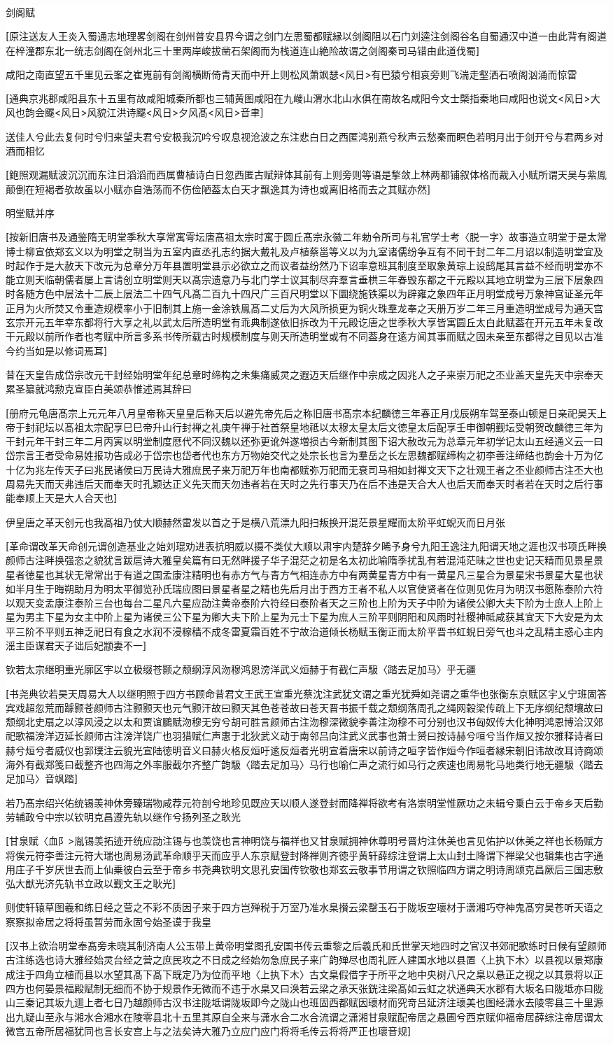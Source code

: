 剑阁赋  

[原注送友人王炎入蜀通志地理畧剑阁在剑州普安县界今谓之剑门左思蜀都赋縁以剑阁阻以石门刘逵注剑阁谷名自蜀通汉中道一由此背有阁道在梓潼郡东北一统志剑阁在剑州北三十里两岸峻拔凿石架阁而为栈道连山絶险故谓之剑阁秦司马错由此道伐蜀]  

咸阳之南直望五千里见云峯之崔嵬前有剑阁横断倚青天而中开上则松风萧飒瑟<风日>有巴猿兮相哀旁则飞湍走壑洒石喷阁汹涌而惊雷  

[通典京兆郡咸阳县东十五里有故咸阳城秦所都也三辅黄图咸阳在九嵕山渭水北山水俱在南故名咸阳今文士槩指秦地曰咸阳也说文<风日>大风也韵会飋<风日>风貌江洪诗飋<风日>夕风髙<风日>音聿]  

送佳人兮此去复何时兮归来望夫君兮安极我沉吟兮叹息视沧波之东注悲白日之西匿鸿别燕兮秋声云愁秦而瞑色若明月出于剑开兮与君两乡对酒而相忆  

[鲍照观漏赋波沉沉而东注日滔滔而西属曹植诗白日忽西匿古赋辩体其前有上则旁则等语是揫敛上林两都铺叙体格而裁入小赋所谓天吴与紫鳯颠倒在短褐者欤故虽以小赋亦自浩荡而不伤俭陋葢太白天才飘逸其为诗也或离旧格而去之其赋亦然]  

明堂赋并序  

[按新旧唐书及通鉴隋无明堂季秋大享常寓雩坛唐髙祖太宗时寓于圆丘髙宗永徽二年勅令所司与礼官学士考〈脱一字〉故事造立明堂于是太常博士柳宣依郑玄义以为明堂之制当为五室内直丞孔志约据大戴礼及卢植蔡邕等义以为九室诸儒纷争互有不同干封二年二月诏以制造明堂宜及时起作于是大赦天下改元为总章分万年县置明堂县示必欲立之而议者益纷然乃下诏率意班其制度至取象黄琮上设鸱尾其言益不经而明堂亦不能立则天临朝儒者屡上言请创立明堂则天以髙宗遗意乃与北门学士议其制尽弃羣言垂栱三年春毁东都之干元殿以其地立明堂为三层下层象四时各随方色中层法十二辰上层法二十四气凡髙二百九十四尺广三百尺明堂以下圜绕施铁渠以为辟雍之象四年正月明堂成号万象神宫证圣元年正月为火所焚又令重造规模率小于旧制其上施一金涂铁鳯髙二丈后为大风所损更为铜火珠羣龙奉之天册万岁二年三月重造明堂成号为通天宫玄宗开元五年幸东都将行大享之礼以武太后所造明堂有乖典制遂依旧拆改为干元殿讫唐之世季秋大享皆寓圆丘太白此赋葢在开元五年未复改干元殿以前所作者也考赋中所言多系书传所载古时规模制度与则天所造明堂或有不同葢身在逺方闻其事而赋之固未亲至东都得之目见以古准今约当如是以修词焉耳]  

昔在天皇告成岱宗改元干封经始明堂年纪总章时缔构之未集痛威灵之遐迈天后继作中宗成之因兆人之子来崇万祀之丕业盖天皇先天中宗奉天累圣纂就鸿勲克宣臣白美颂恭惟述焉其辞曰  

[册府元龟唐髙宗上元元年八月皇帝称天皇皇后称天后以避先帝先后之称旧唐书髙宗本纪麟徳三年春正月戊辰朔车驾至泰山顿是日亲祀昊天上帝于封祀坛以髙祖太宗配享巳巳帝升山行封禅之礼庚午禅于社首祭皇地祗以太穆太皇太后文徳皇太后配享壬申御朝觐坛受朝贺改麟徳三年为干封元年干封三年二月丙寅以明堂制度厯代不同汉魏以还弥更讹舛遂増损古今新制其图下诏大赦改元为总章元年初学记太山五经通义云一曰岱宗言王者受命易姓报功告成必于岱宗也岱者代也东方万物始交代之处宗长也言为羣岳之长左思魏都赋缔构之初李善注缔结也韵会十万为亿十亿为兆左传天子曰兆民诸侯曰万民诗大雅庶民子来万祀万年也南都赋弥万祀而无衰司马相如封禅文天下之壮观王者之丕业颜师古注丕大也周易先天而天弗违后天而奉天时孔颖达正义先天而天勿违者若在天时之先行事天乃在后不违是天合大人也后天而奉天时者若在天时之后行事能奉顺上天是大人合天也]  

伊皇唐之革天创元也我髙祖乃仗大顺赫然雷发以首之于是横八荒漂九阳扫叛换开混茫景星耀而太阶平虹蜺灭而日月张  

[革命谓改革天命创元谓创造基业之始刘琨劝进表抗明威以摄不类仗大顺以肃宇内楚辞夕晞予身兮九阳王逸注九阳谓天地之涯也汉书项氏畔换颜师古注畔换强恣之貌犹言跋扈诗大雅皇矣篇有曰无然畔援子华子混茫之初是名太初此喻隋季扰乱有若混沌茫昧之世也史记天精而见景星景星者徳星也其状无常常出于有道之国孟康注精明也有赤方气与青方气相连赤方中有两黄星青方中有一黄星凡三星合为景星宋书景星大星也状如半月生于晦朔助月为明太平御览孙氏瑞应图曰景星者星之精也先后月出于西方王者不私人以官使贤者在位则见佐月为明汉书愿陈泰阶六符以观天变孟康注泰阶三台也每台二星凡六星应劭注黄帝泰阶六符经曰泰阶者天之三阶也上阶为天子中阶为诸侯公卿大夫下阶为士庶人上阶上星为男主下星为女主中阶上星为诸侯三公下星为卿大夫下阶上星为元士下星为庶人三阶平则阴阳和风雨时社稷神祗咸获其宜天下大安是为太平三阶不平则五神乏祀日有食之水润不浸稼穑不成冬雷夏霜百姓不宁故治道倾长杨赋玉衡正而太阶平晋书虹蜺日旁气也斗之乱精主惑心主内滛主臣谋君天子诎后妃颛妻不一]  

钦若太宗继明重光廓区宇以立极缀苍颢之颓纲淳风沕穆鸿恩滂洋武义烜赫于有截仁声馺〈踏去足加马〉乎无疆  

[书尧典钦若昊天周易大人以继明照于四方书顾命昔君文王武王宣重光蔡沈注武犹文谓之重光犹舜如尧谓之重华也张衡东京赋区宇乂宁班固答宾戏超忽荒而躆颢苍颜师古注颢颢天也元气颢汗故曰颢天其色苍苍故曰苍天晋书振千载之颓纲落周孔之绳网榖梁传疏上下无序纲纪颓壤故曰颓纲北史扇之以淳风浸之以太和贾谊鵩赋沕穆无穷兮胡可胜言颜师古注沕穆深微貌李善注沕穆不可分别也汉书匈奴传大化神明鸿恩博洽汉郊祀歌福滂洋迈延长颜师古注滂洋饶广也羽猎赋仁声惠于北狄武义动于南邻吕向注武义武事也萧士赟曰按诗赫兮咺兮当作烜又按尔雅释诗者曰赫兮烜兮者威仪也郭璞注云貌光宣陆徳明音义曰赫火格反烜吁逺反烜者光明宣着唐宋以前诗之咺字皆作烜今作咺者縁宋朝旧讳故改耳诗商颂海外有截郑笺曰截整齐也四海之外率服截尔齐整广韵馺〈踏去足加马〉马行也喻仁声之流行如马行之疾速也周易牝马地类行地无疆馺〈踏去足加马〉音飒踏]  

若乃髙宗绍兴佑统锡羡神休旁臻瑞物咸荐元符剖兮地珍见既应天以顺人遂登封而降禅将欲考有洛崇明堂惟厥功之未辑兮乗白云于帝乡天后勤劳辅政兮中宗以钦明克昌遵先轨以继作兮扬列圣之耿光  

[甘泉赋〈血阝>胤锡羡拓迹开统应劭注锡与也羡饶也言神明饶与福祥也又甘泉赋拥神休尊明号晋灼注休美也言见佑护以休美之祥也长杨赋方将俟元符李善注元符大瑞也周易汤武革命顺乎天而应乎人东京赋登封降禅则齐徳乎黄轩薛综注登谓上太山封土降谓下禅梁父也辑集也古字通用庄子千岁厌世去而上仙乗彼白云至于帝乡书尧典钦明文思孔安国传钦敬也郑玄云敬事节用谓之钦照临四方谓之明诗周颂克昌厥后三国志敷弘大猷光济先轨书立政以觐文王之耿光]  

则使轩辕草图羲和练日经之营之不彩不质因子来于四方岂殚税于万室乃准水臬攅云梁罄玉石于陇坂空瓌材于潇湘巧夺神鬼髙穷昊苍听天语之察察拟帝居之将将虽暂劳而永固兮始圣谟于我皇  

[汉书上欲治明堂奉髙旁未晓其制济南人公玉带上黄帝明堂图孔安国书传云重黎之后羲氏和氏世掌天地四时之官汉书郊祀歌练时日候有望颜师古注练选也诗大雅经始灵台经之营之庶民攻之不日成之经始勿急庶民子来广韵殚尽也周礼匠人建国水地以县置〈上执下木〉以县视以景郑康成注于四角立植而县以水望其髙下髙下既定乃为位而平地〈上执下木〉古文臬假借字于所平之地中央树八尺之臬以悬正之视之以其景将以正四方也何晏景福殿赋制无细而不协于规景作无微而不违于水臬又曰涣若云梁之承天张銧注梁髙如云虹之状通典天水郡有大坂名曰陇坻亦曰陇山三秦记其坂九逥上者七日乃越颜师古汉书注陇坻谓陇坂即今之陇山也班固西都赋因瓌材而究竒吕延济注瓌美也图经潇水去陵零县三十里源出九疑山至永与湘水合湘水在陵零县北十五里其原自全来与潇水合二水合流谓之潇湘甘泉赋配帝居之悬圃兮西京赋仰福帝居薛综注帝居谓太微宫五帝所居福犹同也言长安宫上与之法矣诗大雅乃立应门应门将将毛传云将将严正也瓌音规]  
